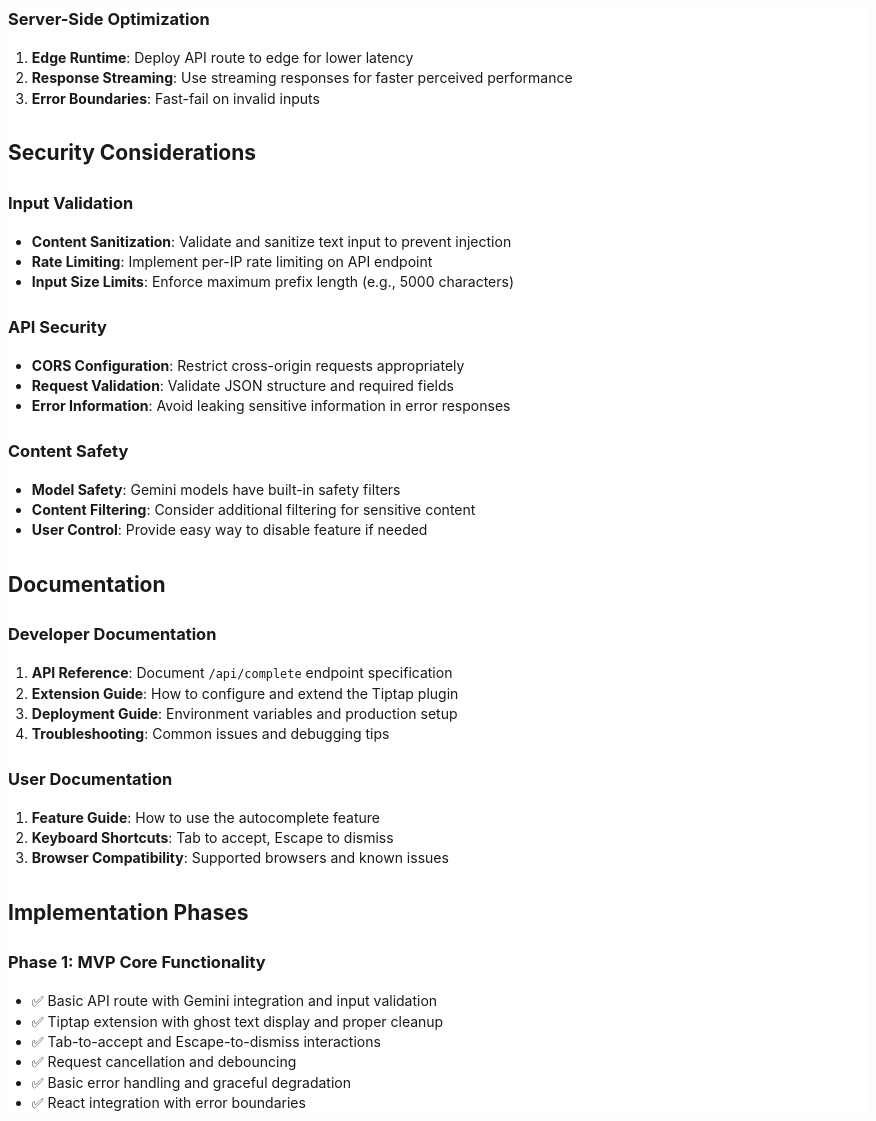 ### Server-Side Optimization

1. **Edge Runtime**: Deploy API route to edge for lower latency
2. **Response Streaming**: Use streaming responses for faster perceived performance
3. **Error Boundaries**: Fast-fail on invalid inputs

## Security Considerations

### Input Validation

- **Content Sanitization**: Validate and sanitize text input to prevent injection
- **Rate Limiting**: Implement per-IP rate limiting on API endpoint
- **Input Size Limits**: Enforce maximum prefix length (e.g., 5000 characters)

### API Security

- **CORS Configuration**: Restrict cross-origin requests appropriately
- **Request Validation**: Validate JSON structure and required fields
- **Error Information**: Avoid leaking sensitive information in error responses

### Content Safety

- **Model Safety**: Gemini models have built-in safety filters
- **Content Filtering**: Consider additional filtering for sensitive content
- **User Control**: Provide easy way to disable feature if needed

## Documentation

### Developer Documentation

1. **API Reference**: Document `/api/complete` endpoint specification
2. **Extension Guide**: How to configure and extend the Tiptap plugin
3. **Deployment Guide**: Environment variables and production setup
4. **Troubleshooting**: Common issues and debugging tips

### User Documentation

1. **Feature Guide**: How to use the autocomplete feature
2. **Keyboard Shortcuts**: Tab to accept, Escape to dismiss
3. **Browser Compatibility**: Supported browsers and known issues

## Implementation Phases

### Phase 1: MVP Core Functionality
- ✅ Basic API route with Gemini integration and input validation
- ✅ Tiptap extension with ghost text display and proper cleanup
- ✅ Tab-to-accept and Escape-to-dismiss interactions
- ✅ Request cancellation and debouncing
- ✅ Basic error handling and graceful degradation
- ✅ React integration with error boundaries
